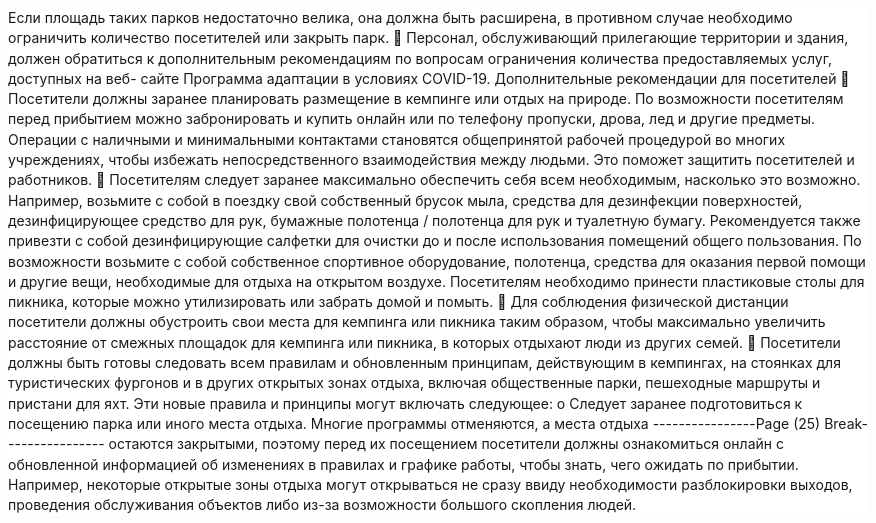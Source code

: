  
      
   
 
 
 
 
 
 
  
  
  
 
  
 
  
  
 
 
  
 
 
 
  
 
 
  
 
 
Если площадь таких парков недостаточно велика, она должна быть 
расширена, в противном случае необходимо ограничить количество 
посетителей или закрыть парк. 
 Персонал,   обслуживающий прилегающие территории и здания,   
должен обратиться к дополнительным рекомендациям по вопросам 
ограничения количества предоставляемых услуг, доступных на веб-
сайте Программа адаптации в условиях COVID-19. 
Дополнительные рекомендации для 
посетителей 
 Посетители должны заранее планировать размещение в кемпинге или 
отдых на природе. По возможности посетителям перед прибытием 
можно забронировать и купить онлайн или по телефону пропуски, 
дрова, лед и другие предметы. Операции с наличными и 
минимальными контактами становятся общепринятой рабочей 
процедурой во многих учреждениях, чтобы избежать 
непосредственного взаимодействия между людьми. Это поможет 
защитить посетителей и работников. 
 Посетителям следует заранее максимально обеспечить себя всем 
необходимым, насколько это возможно. Например, возьмите с собой 
в поездку свой собственный брусок мыла, средства для дезинфекции 
поверхностей, дезинфицирующее средство для рук, бумажные 
полотенца / полотенца для рук и туалетную бумагу. Рекомендуется 
также привезти с собой дезинфицирующие салфетки для очистки до 
и после использования помещений общего пользования. По 
возможности возьмите с собой собственное спортивное 
оборудование, полотенца, средства для оказания первой помощи и 
другие вещи, необходимые для отдыха на открытом воздухе. 
Посетителям необходимо принести пластиковые столы для пикника, 
которые можно утилизировать или забрать домой и помыть. 
 Для соблюдения физической дистанции посетители должны 
обустроить свои места для кемпинга или пикника таким образом, 
чтобы максимально увеличить расстояние от смежных площадок для 
кемпинга или пикника, в которых отдыхают люди из других семей. 
 Посетители должны быть готовы следовать всем правилам и 
обновленным принципам, действующим в кемпингах, на стоянках для 
туристических фургонов и в других открытых зонах отдыха, включая 
общественные парки, пешеходные маршруты и пристани для яхт. Эти 
новые правила и принципы могут включать следующее: 
o Следует заранее подготовиться к посещению парка или иного 
места отдыха. Многие программы отменяются, а места отдыха 
----------------Page (25) Break----------------
остаются закрытыми, поэтому перед их посещением посетители 
должны ознакомиться онлайн с обновленной информацией об 
изменениях в правилах и графике работы, чтобы знать, чего 
ожидать по прибытии. Например, некоторые открытые зоны отдыха 
могут открываться не сразу ввиду необходимости разблокировки 
выходов, проведения обслуживания объектов либо из-за 
возможности большого скопления людей. 